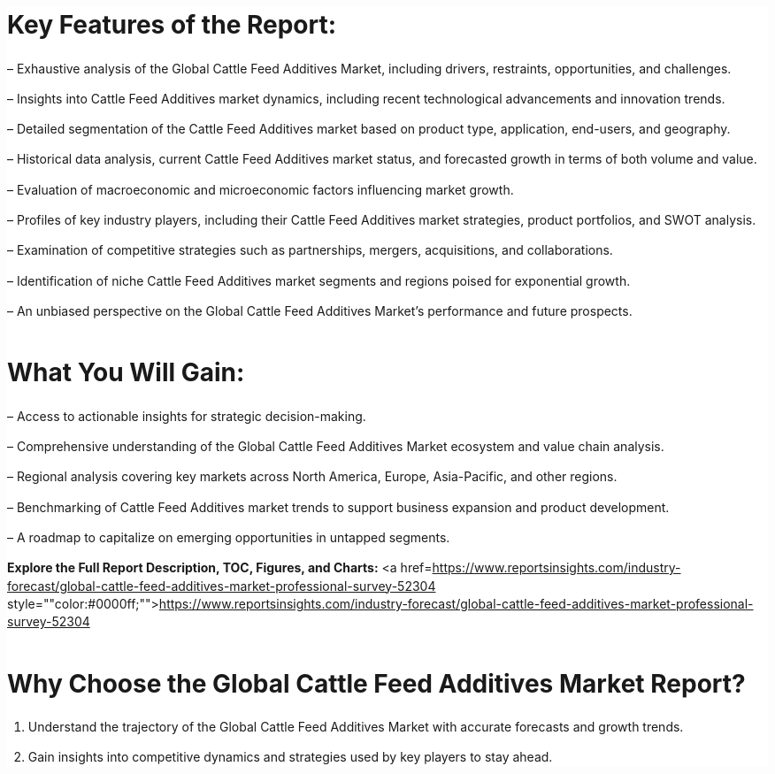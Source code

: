 # <strong>Key Features of the Report:</strong>

– Exhaustive analysis of the Global Cattle Feed Additives Market, including drivers, restraints, opportunities, and challenges.

– Insights into Cattle Feed Additives market dynamics, including recent technological advancements and innovation trends.

– Detailed segmentation of the Cattle Feed Additives market based on product type, application, end-users, and geography.

– Historical data analysis, current Cattle Feed Additives market status, and forecasted growth in terms of both volume and value.

– Evaluation of macroeconomic and microeconomic factors influencing market growth.

– Profiles of key industry players, including their Cattle Feed Additives market strategies, product portfolios, and SWOT analysis.

– Examination of competitive strategies such as partnerships, mergers, acquisitions, and collaborations.

– Identification of niche Cattle Feed Additives market segments and regions poised for exponential growth.

– An unbiased perspective on the Global Cattle Feed Additives Market’s performance and future prospects.

# <strong>What You Will Gain:</strong>

– Access to actionable insights for strategic decision-making.

– Comprehensive understanding of the Global Cattle Feed Additives Market ecosystem and value chain analysis.

– Regional analysis covering key markets across North America, Europe, Asia-Pacific, and other regions.

– Benchmarking of Cattle Feed Additives market trends to support business expansion and product development.

– A roadmap to capitalize on emerging opportunities in untapped segments.

<strong>Explore the Full Report Description, TOC, Figures, and Charts:</strong>
<a href=https://www.reportsinsights.com/industry-forecast/global-cattle-feed-additives-market-professional-survey-52304 style=""color:#0000ff;"">https://www.reportsinsights.com/industry-forecast/global-cattle-feed-additives-market-professional-survey-52304</a>

# <strong>Why Choose the Global Cattle Feed Additives Market Report?</strong>

1. Understand the trajectory of the Global Cattle Feed Additives Market with accurate forecasts and growth trends.

2. Gain insights into competitive dynamics and strategies used by key players to stay ahead.
